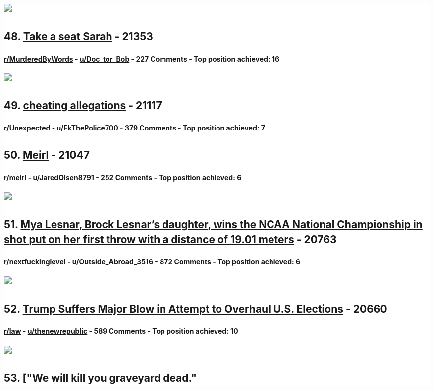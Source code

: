 <a href="https://i.redd.it/t09ryiw7ur6f1.jpeg"><img src="https://external-preview.redd.it/MuvSg4hJkBzzog0sNP1c1diNduKuHcmkvk58UAQ8Ph0.jpeg?width=140&amp;height=140&amp;crop=140:140,smart&amp;auto=webp&amp;s=d10665fbd76686d9a3c5a61f9d76304ccc2144f7"></img></a>

## 48. [Take a seat Sarah](http://reddit.com/r/MurderedByWords/comments/1lak1s3/take_a_seat_sarah/) - 21353
#### [r/MurderedByWords](http://reddit.com/r/MurderedByWords) - [u/Doc_tor_Bob](http://reddit.com/u/Doc_tor_Bob) - 227 Comments - Top position achieved: 16

<a href="https://i.redd.it/0vba5y47zp6f1.jpeg"><img src="https://external-preview.redd.it/WVIzUwOKIRzXJLkJQGqmaQAMzJykunh6BivA8v7qqK4.jpeg?width=140&amp;height=140&amp;crop=140:140,smart&amp;auto=webp&amp;s=d1ad3f257ea23607f8b2b330ea4d4d21a0bbd97d"></img></a>

## 49. [cheating allegations](http://reddit.com/r/Unexpected/comments/1lat0d8/cheating_allegations/) - 21117
#### [r/Unexpected](http://reddit.com/r/Unexpected) - [u/FkThePolice700](http://reddit.com/u/FkThePolice700) - 379 Comments - Top position achieved: 7

## 50. [Meirl](http://reddit.com/r/meirl/comments/1latpsp/meirl/) - 21047
#### [r/meirl](http://reddit.com/r/meirl) - [u/JaredOlsen8791](http://reddit.com/u/JaredOlsen8791) - 252 Comments - Top position achieved: 6

<a href="https://i.redd.it/0miaxx93zr6f1.jpeg"><img src="https://external-preview.redd.it/9GV976m6TZRkIrLVGfxj1UkOgk26fO2Wv-i9zen6gvA.jpeg?width=140&amp;height=58&amp;crop=140:58,smart&amp;auto=webp&amp;s=c33c0e255668483c57543bf075764fb4a8be904d"></img></a>

## 51. [Mya Lesnar, Brock Lesnar’s daughter, wins the NCAA National Championship in shot put on her first throw with a distance of 19.01 meters](http://reddit.com/r/nextfuckinglevel/comments/1la5lss/mya_lesnar_brock_lesnars_daughter_wins_the_ncaa/) - 20763
#### [r/nextfuckinglevel](http://reddit.com/r/nextfuckinglevel) - [u/Outside_Abroad_3516](http://reddit.com/u/Outside_Abroad_3516) - 872 Comments - Top position achieved: 6

<a href="https://v.redd.it/8x6nu6gd2m6f1"><img src="https://external-preview.redd.it/djZpNHprMmQybTZmMTLk36950aPeKJsz82_8SUeNcR4aPCKKjTkz2gurszfv.png?width=140&amp;height=78&amp;crop=140:78,smart&amp;format=jpg&amp;v=enabled&amp;lthumb=true&amp;s=02eb642fd3c3db02d8dcccbf37bd1c3340e01771"></img></a>

## 52. [Trump Suffers Major Blow in Attempt to Overhaul U.S. Elections](http://reddit.com/r/law/comments/1lai3i1/trump_suffers_major_blow_in_attempt_to_overhaul/) - 20660
#### [r/law](http://reddit.com/r/law) - [u/thenewrepublic](http://reddit.com/u/thenewrepublic) - 589 Comments - Top position achieved: 10

<a href="https://newrepublic.com/post/196797/trump-court-blow-attempt-overhaul-us-elections-voting-citizenship"><img src="https://external-preview.redd.it/tSHaGUJFMyM1Igkv5DXcuFkw-7scF1QP8xld4iAkUmw.jpeg?width=140&amp;height=73&amp;crop=140:73,smart&amp;auto=webp&amp;s=a02efcb4525aa413bc4b2627ba6699cd8b47fc4f"></img></a>

## 53. ["We will kill you graveyard dead." 
